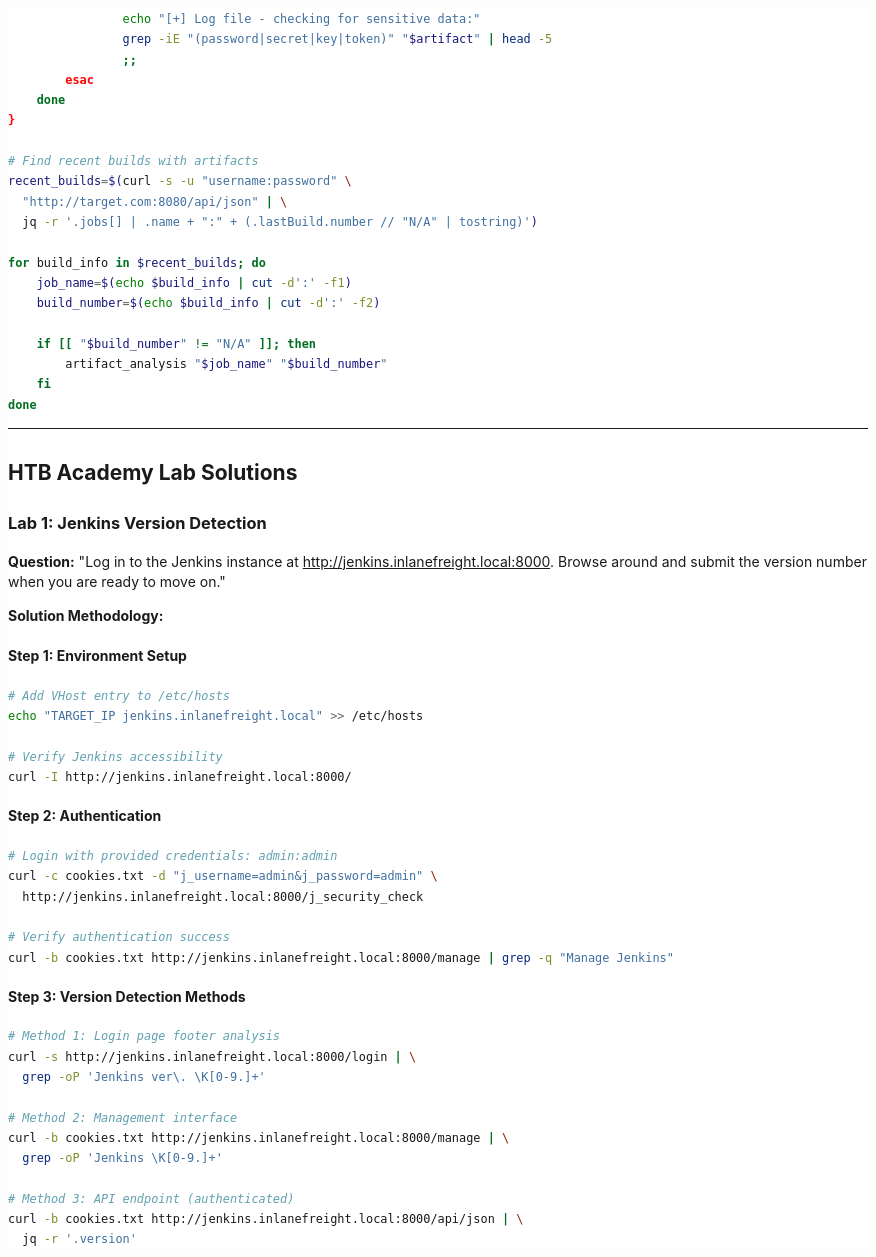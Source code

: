 ```bash
                echo "[+] Log file - checking for sensitive data:"
                grep -iE "(password|secret|key|token)" "$artifact" | head -5
                ;;
        esac
    done
}

# Find recent builds with artifacts
recent_builds=$(curl -s -u "username:password" \
  "http://target.com:8080/api/json" | \
  jq -r '.jobs[] | .name + ":" + (.lastBuild.number // "N/A" | tostring)')

for build_info in $recent_builds; do
    job_name=$(echo $build_info | cut -d':' -f1)
    build_number=$(echo $build_info | cut -d':' -f2)
    
    if [[ "$build_number" != "N/A" ]]; then
        artifact_analysis "$job_name" "$build_number"
    fi
done
```

---

## HTB Academy Lab Solutions

### Lab 1: Jenkins Version Detection
**Question:** "Log in to the Jenkins instance at http://jenkins.inlanefreight.local:8000. Browse around and submit the version number when you are ready to move on."

**Solution Methodology:**

#### Step 1: Environment Setup
```bash
# Add VHost entry to /etc/hosts
echo "TARGET_IP jenkins.inlanefreight.local" >> /etc/hosts

# Verify Jenkins accessibility
curl -I http://jenkins.inlanefreight.local:8000/
```

#### Step 2: Authentication
```bash
# Login with provided credentials: admin:admin
curl -c cookies.txt -d "j_username=admin&j_password=admin" \
  http://jenkins.inlanefreight.local:8000/j_security_check

# Verify authentication success
curl -b cookies.txt http://jenkins.inlanefreight.local:8000/manage | grep -q "Manage Jenkins"
```

#### Step 3: Version Detection Methods
```bash
# Method 1: Login page footer analysis
curl -s http://jenkins.inlanefreight.local:8000/login | \
  grep -oP 'Jenkins ver\. \K[0-9.]+'

# Method 2: Management interface
curl -b cookies.txt http://jenkins.inlanefreight.local:8000/manage | \
  grep -oP 'Jenkins \K[0-9.]+'

# Method 3: API endpoint (authenticated)
curl -b cookies.txt http://jenkins.inlanefreight.local:8000/api/json | \
  jq -r '.version'
```